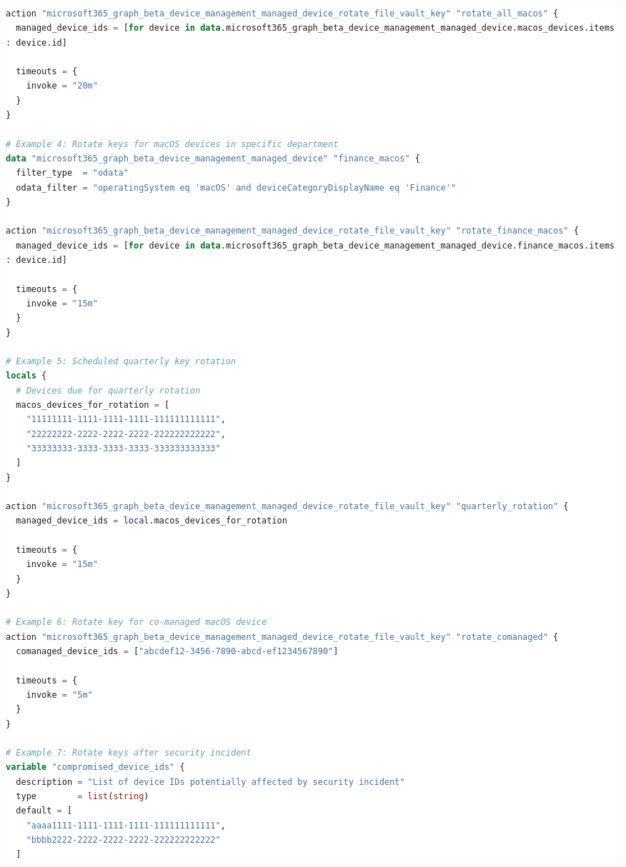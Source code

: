```terraform
action "microsoft365_graph_beta_device_management_managed_device_rotate_file_vault_key" "rotate_all_macos" {
  managed_device_ids = [for device in data.microsoft365_graph_beta_device_management_managed_device.macos_devices.items : device.id]

  timeouts = {
    invoke = "20m"
  }
}

# Example 4: Rotate keys for macOS devices in specific department
data "microsoft365_graph_beta_device_management_managed_device" "finance_macos" {
  filter_type  = "odata"
  odata_filter = "operatingSystem eq 'macOS' and deviceCategoryDisplayName eq 'Finance'"
}

action "microsoft365_graph_beta_device_management_managed_device_rotate_file_vault_key" "rotate_finance_macos" {
  managed_device_ids = [for device in data.microsoft365_graph_beta_device_management_managed_device.finance_macos.items : device.id]

  timeouts = {
    invoke = "15m"
  }
}

# Example 5: Scheduled quarterly key rotation
locals {
  # Devices due for quarterly rotation
  macos_devices_for_rotation = [
    "11111111-1111-1111-1111-111111111111",
    "22222222-2222-2222-2222-222222222222",
    "33333333-3333-3333-3333-333333333333"
  ]
}

action "microsoft365_graph_beta_device_management_managed_device_rotate_file_vault_key" "quarterly_rotation" {
  managed_device_ids = local.macos_devices_for_rotation

  timeouts = {
    invoke = "15m"
  }
}

# Example 6: Rotate key for co-managed macOS device
action "microsoft365_graph_beta_device_management_managed_device_rotate_file_vault_key" "rotate_comanaged" {
  comanaged_device_ids = ["abcdef12-3456-7890-abcd-ef1234567890"]

  timeouts = {
    invoke = "5m"
  }
}

# Example 7: Rotate keys after security incident
variable "compromised_device_ids" {
  description = "List of device IDs potentially affected by security incident"
  type        = list(string)
  default = [
    "aaaa1111-1111-1111-1111-111111111111",
    "bbbb2222-2222-2222-2222-222222222222"
  ]
```